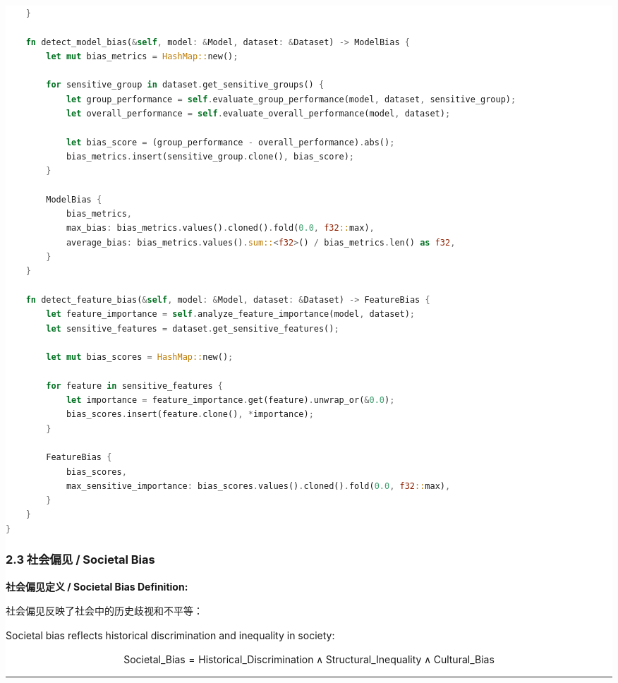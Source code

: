 ```rust
    }
    
    fn detect_model_bias(&self, model: &Model, dataset: &Dataset) -> ModelBias {
        let mut bias_metrics = HashMap::new();
        
        for sensitive_group in dataset.get_sensitive_groups() {
            let group_performance = self.evaluate_group_performance(model, dataset, sensitive_group);
            let overall_performance = self.evaluate_overall_performance(model, dataset);
            
            let bias_score = (group_performance - overall_performance).abs();
            bias_metrics.insert(sensitive_group.clone(), bias_score);
        }
        
        ModelBias {
            bias_metrics,
            max_bias: bias_metrics.values().cloned().fold(0.0, f32::max),
            average_bias: bias_metrics.values().sum::<f32>() / bias_metrics.len() as f32,
        }
    }
    
    fn detect_feature_bias(&self, model: &Model, dataset: &Dataset) -> FeatureBias {
        let feature_importance = self.analyze_feature_importance(model, dataset);
        let sensitive_features = dataset.get_sensitive_features();
        
        let mut bias_scores = HashMap::new();
        
        for feature in sensitive_features {
            let importance = feature_importance.get(feature).unwrap_or(&0.0);
            bias_scores.insert(feature.clone(), *importance);
        }
        
        FeatureBias {
            bias_scores,
            max_sensitive_importance: bias_scores.values().cloned().fold(0.0, f32::max),
        }
    }
}
```

### 2.3 社会偏见 / Societal Bias

**社会偏见定义 / Societal Bias Definition:**

社会偏见反映了社会中的历史歧视和不平等：

Societal bias reflects historical discrimination and inequality in society:

$$\text{Societal\_Bias} = \text{Historical\_Discrimination} \land \text{Structural\_Inequality} \land \text{Cultural\_Bias}$$

---
